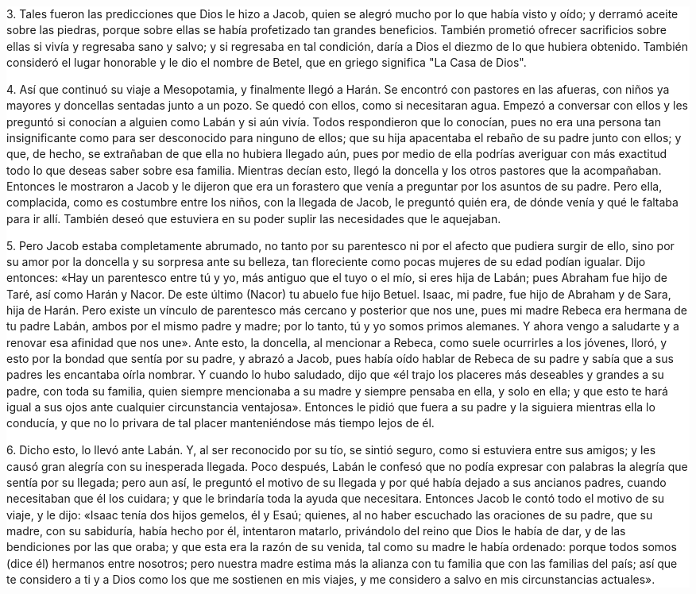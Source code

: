 <a id="v19_3"></a>3\. Tales fueron las predicciones que Dios le hizo a Jacob, quien se alegró mucho por lo que había visto y oído; y derramó aceite sobre las piedras, porque sobre ellas se había profetizado tan grandes beneficios. También prometió ofrecer sacrificios sobre ellas si vivía y regresaba sano y salvo; y si regresaba en tal condición, daría a Dios el diezmo de lo que hubiera obtenido. También consideró el lugar honorable y le dio el nombre de Betel, que en griego significa "La Casa de Dios".

<a id="v19_4"></a>4\. Así que continuó su viaje a Mesopotamia, y finalmente llegó a Harán. Se encontró con pastores en las afueras, con niños ya mayores y doncellas sentadas junto a un pozo. Se quedó con ellos, como si necesitaran agua. Empezó a conversar con ellos y les preguntó si conocían a alguien como Labán y si aún vivía. Todos respondieron que lo conocían, pues no era una persona tan insignificante como para ser desconocido para ninguno de ellos; que su hija apacentaba el rebaño de su padre junto con ellos; y que, de hecho, se extrañaban de que ella no hubiera llegado aún, pues por medio de ella podrías averiguar con más exactitud todo lo que deseas saber sobre esa familia. Mientras decían esto, llegó la doncella y los otros pastores que la acompañaban. Entonces le mostraron a Jacob y le dijeron que era un forastero que venía a preguntar por los asuntos de su padre. Pero ella, complacida, como es costumbre entre los niños, con la llegada de Jacob, le preguntó quién era, de dónde venía y qué le faltaba para ir allí. También deseó que estuviera en su poder suplir las necesidades que le aquejaban.

<a id="v19_5"></a>5\. Pero Jacob estaba completamente abrumado, no tanto por su parentesco ni por el afecto que pudiera surgir de ello, sino por su amor por la doncella y su sorpresa ante su belleza, tan floreciente como pocas mujeres de su edad podían igualar. Dijo entonces: «Hay un parentesco entre tú y yo, más antiguo que el tuyo o el mío, si eres hija de Labán; pues Abraham fue hijo de Taré, así como Harán y Nacor. De este último (Nacor) tu abuelo fue hijo Betuel. Isaac, mi padre, fue hijo de Abraham y de Sara, hija de Harán. Pero existe un vínculo de parentesco más cercano y posterior que nos une, pues mi madre Rebeca era hermana de tu padre Labán, ambos por el mismo padre y madre; por lo tanto, tú y yo somos primos alemanes. Y ahora vengo a saludarte y a renovar esa afinidad que nos une». Ante esto, la doncella, al mencionar a Rebeca, como suele ocurrirles a los jóvenes, lloró, y esto por la bondad que sentía por su padre, y abrazó a Jacob, pues había oído hablar de Rebeca de su padre y sabía que a sus padres les encantaba oírla nombrar. Y cuando lo hubo saludado, dijo que «él trajo los placeres más deseables y grandes a su padre, con toda su familia, quien siempre mencionaba a su madre y siempre pensaba en ella, y solo en ella; y que esto te hará igual a sus ojos ante cualquier circunstancia ventajosa». Entonces le pidió que fuera a su padre y la siguiera mientras ella lo conducía, y que no lo privara de tal placer manteniéndose más tiempo lejos de él.

<a id="v19_6"></a>6\. Dicho esto, lo llevó ante Labán. Y, al ser reconocido por su tío, se sintió seguro, como si estuviera entre sus amigos; y les causó gran alegría con su inesperada llegada. Poco después, Labán le confesó que no podía expresar con palabras la alegría que sentía por su llegada; pero aun así, le preguntó el motivo de su llegada y por qué había dejado a sus ancianos padres, cuando necesitaban que él los cuidara; y que le brindaría toda la ayuda que necesitara. Entonces Jacob le contó todo el motivo de su viaje, y le dijo: «Isaac tenía dos hijos gemelos, él y Esaú; quienes, al no haber escuchado las oraciones de su padre, que su madre, con su sabiduría, había hecho por él, intentaron matarlo, privándolo del reino que Dios le había de dar, y de las bendiciones por las que oraba; y que esta era la razón de su venida, tal como su madre le había ordenado: porque todos somos (dice él) hermanos entre nosotros; pero nuestra madre estima más la alianza con tu familia que con las familias del país; así que te considero a ti y a Dios como los que me sostienen en mis viajes, y me considero a salvo en mis circunstancias actuales».
